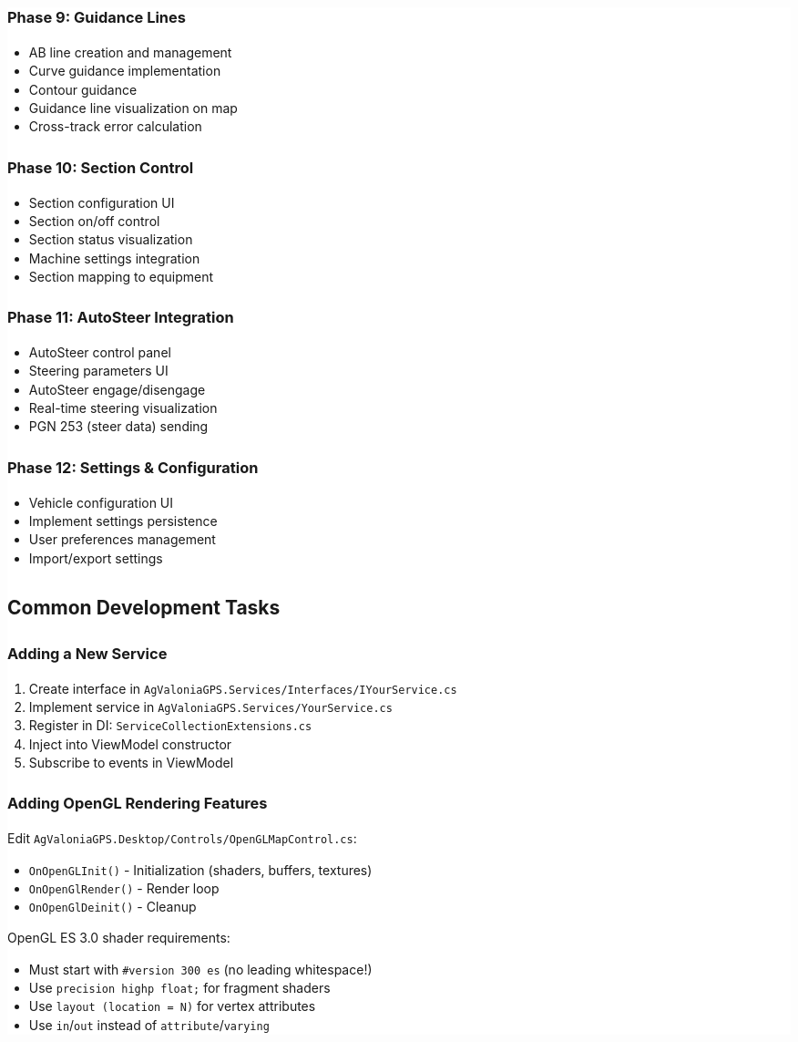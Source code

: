 ### Phase 9: Guidance Lines
- AB line creation and management
- Curve guidance implementation
- Contour guidance
- Guidance line visualization on map
- Cross-track error calculation

### Phase 10: Section Control
- Section configuration UI
- Section on/off control
- Section status visualization
- Machine settings integration
- Section mapping to equipment

### Phase 11: AutoSteer Integration
- AutoSteer control panel
- Steering parameters UI
- AutoSteer engage/disengage
- Real-time steering visualization
- PGN 253 (steer data) sending

### Phase 12: Settings & Configuration
- Vehicle configuration UI
- Implement settings persistence
- User preferences management
- Import/export settings

## Common Development Tasks

### Adding a New Service

1. Create interface in `AgValoniaGPS.Services/Interfaces/IYourService.cs`
2. Implement service in `AgValoniaGPS.Services/YourService.cs`
3. Register in DI: `ServiceCollectionExtensions.cs`
4. Inject into ViewModel constructor
5. Subscribe to events in ViewModel

### Adding OpenGL Rendering Features

Edit `AgValoniaGPS.Desktop/Controls/OpenGLMapControl.cs`:
- `OnOpenGLInit()` - Initialization (shaders, buffers, textures)
- `OnOpenGlRender()` - Render loop
- `OnOpenGlDeinit()` - Cleanup

OpenGL ES 3.0 shader requirements:
- Must start with `#version 300 es` (no leading whitespace!)
- Use `precision highp float;` for fragment shaders
- Use `layout (location = N)` for vertex attributes
- Use `in`/`out` instead of `attribute`/`varying`
